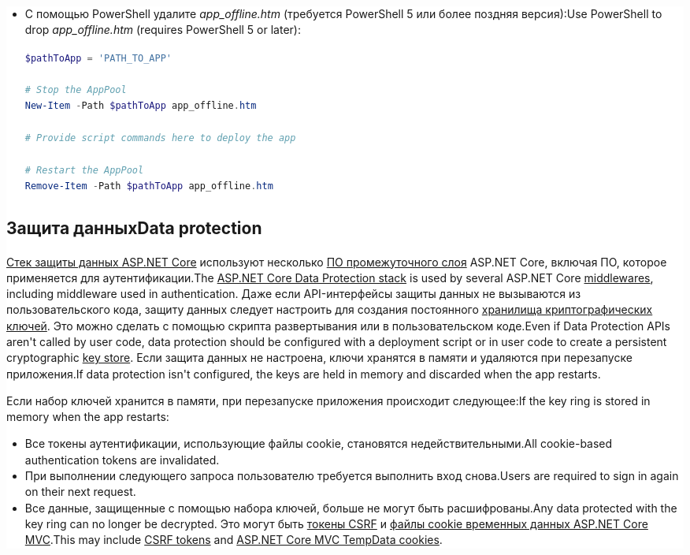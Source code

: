 * <span data-ttu-id="64638-368">С помощью PowerShell удалите *app_offline.htm* (требуется PowerShell 5 или более поздняя версия):</span><span class="sxs-lookup"><span data-stu-id="64638-368">Use PowerShell to drop *app_offline.htm* (requires PowerShell 5 or later):</span></span>

  ```powershell
  $pathToApp = 'PATH_TO_APP'

  # Stop the AppPool
  New-Item -Path $pathToApp app_offline.htm

  # Provide script commands here to deploy the app

  # Restart the AppPool
  Remove-Item -Path $pathToApp app_offline.htm

  ```

## <a name="data-protection"></a><span data-ttu-id="64638-369">Защита данных</span><span class="sxs-lookup"><span data-stu-id="64638-369">Data protection</span></span>

<span data-ttu-id="64638-370">[Стек защиты данных ASP.NET Core](xref:security/data-protection/introduction) используют несколько [ПО промежуточного слоя](xref:fundamentals/middleware/index) ASP.NET Core, включая ПО, которое применяется для аутентификации.</span><span class="sxs-lookup"><span data-stu-id="64638-370">The [ASP.NET Core Data Protection stack](xref:security/data-protection/introduction) is used by several ASP.NET Core [middlewares](xref:fundamentals/middleware/index), including middleware used in authentication.</span></span> <span data-ttu-id="64638-371">Даже если API-интерфейсы защиты данных не вызываются из пользовательского кода, защиту данных следует настроить для создания постоянного [хранилища криптографических ключей](xref:security/data-protection/implementation/key-management). Это можно сделать с помощью скрипта развертывания или в пользовательском коде.</span><span class="sxs-lookup"><span data-stu-id="64638-371">Even if Data Protection APIs aren't called by user code, data protection should be configured with a deployment script or in user code to create a persistent cryptographic [key store](xref:security/data-protection/implementation/key-management).</span></span> <span data-ttu-id="64638-372">Если защита данных не настроена, ключи хранятся в памяти и удаляются при перезапуске приложения.</span><span class="sxs-lookup"><span data-stu-id="64638-372">If data protection isn't configured, the keys are held in memory and discarded when the app restarts.</span></span>

<span data-ttu-id="64638-373">Если набор ключей хранится в памяти, при перезапуске приложения происходит следующее:</span><span class="sxs-lookup"><span data-stu-id="64638-373">If the key ring is stored in memory when the app restarts:</span></span>

* <span data-ttu-id="64638-374">Все токены аутентификации, использующие файлы cookie, становятся недействительными.</span><span class="sxs-lookup"><span data-stu-id="64638-374">All cookie-based authentication tokens are invalidated.</span></span> 
* <span data-ttu-id="64638-375">При выполнении следующего запроса пользователю требуется выполнить вход снова.</span><span class="sxs-lookup"><span data-stu-id="64638-375">Users are required to sign in again on their next request.</span></span> 
* <span data-ttu-id="64638-376">Все данные, защищенные с помощью набора ключей, больше не могут быть расшифрованы.</span><span class="sxs-lookup"><span data-stu-id="64638-376">Any data protected with the key ring can no longer be decrypted.</span></span> <span data-ttu-id="64638-377">Это могут быть [токены CSRF](xref:security/anti-request-forgery#aspnet-core-antiforgery-configuration) и [файлы cookie временных данных ASP.NET Core MVC](xref:fundamentals/app-state#tempdata).</span><span class="sxs-lookup"><span data-stu-id="64638-377">This may include [CSRF tokens](xref:security/anti-request-forgery#aspnet-core-antiforgery-configuration) and [ASP.NET Core MVC TempData cookies](xref:fundamentals/app-state#tempdata).</span></span>
